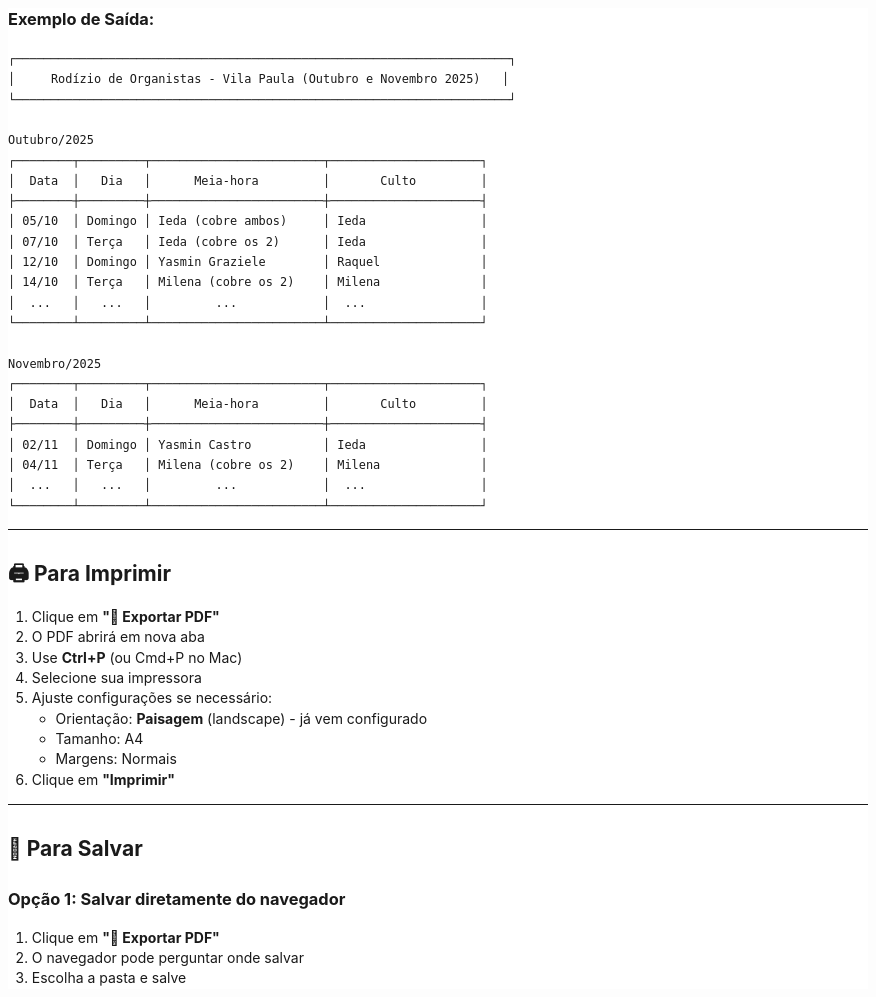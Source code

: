 ### Exemplo de Saída:

```
┌─────────────────────────────────────────────────────────────────────┐
│     Rodízio de Organistas - Vila Paula (Outubro e Novembro 2025)   │
└─────────────────────────────────────────────────────────────────────┘

Outubro/2025
┌────────┬─────────┬────────────────────────┬─────────────────────┐
│  Data  │   Dia   │      Meia-hora         │       Culto         │
├────────┼─────────┼────────────────────────┼─────────────────────┤
│ 05/10  │ Domingo │ Ieda (cobre ambos)     │ Ieda                │
│ 07/10  │ Terça   │ Ieda (cobre os 2)      │ Ieda                │
│ 12/10  │ Domingo │ Yasmin Graziele        │ Raquel              │
│ 14/10  │ Terça   │ Milena (cobre os 2)    │ Milena              │
│  ...   │   ...   │         ...            │  ...                │
└────────┴─────────┴────────────────────────┴─────────────────────┘

Novembro/2025
┌────────┬─────────┬────────────────────────┬─────────────────────┐
│  Data  │   Dia   │      Meia-hora         │       Culto         │
├────────┼─────────┼────────────────────────┼─────────────────────┤
│ 02/11  │ Domingo │ Yasmin Castro          │ Ieda                │
│ 04/11  │ Terça   │ Milena (cobre os 2)    │ Milena              │
│  ...   │   ...   │         ...            │  ...                │
└────────┴─────────┴────────────────────────┴─────────────────────┘
```

---

## 🖨️ Para Imprimir

1. Clique em **"📄 Exportar PDF"**
2. O PDF abrirá em nova aba
3. Use **Ctrl+P** (ou Cmd+P no Mac)
4. Selecione sua impressora
5. Ajuste configurações se necessário:
   - Orientação: **Paisagem** (landscape) - já vem configurado
   - Tamanho: A4
   - Margens: Normais
6. Clique em **"Imprimir"**

---

## 💾 Para Salvar

### Opção 1: Salvar diretamente do navegador
1. Clique em **"📄 Exportar PDF"**
2. O navegador pode perguntar onde salvar
3. Escolha a pasta e salve
